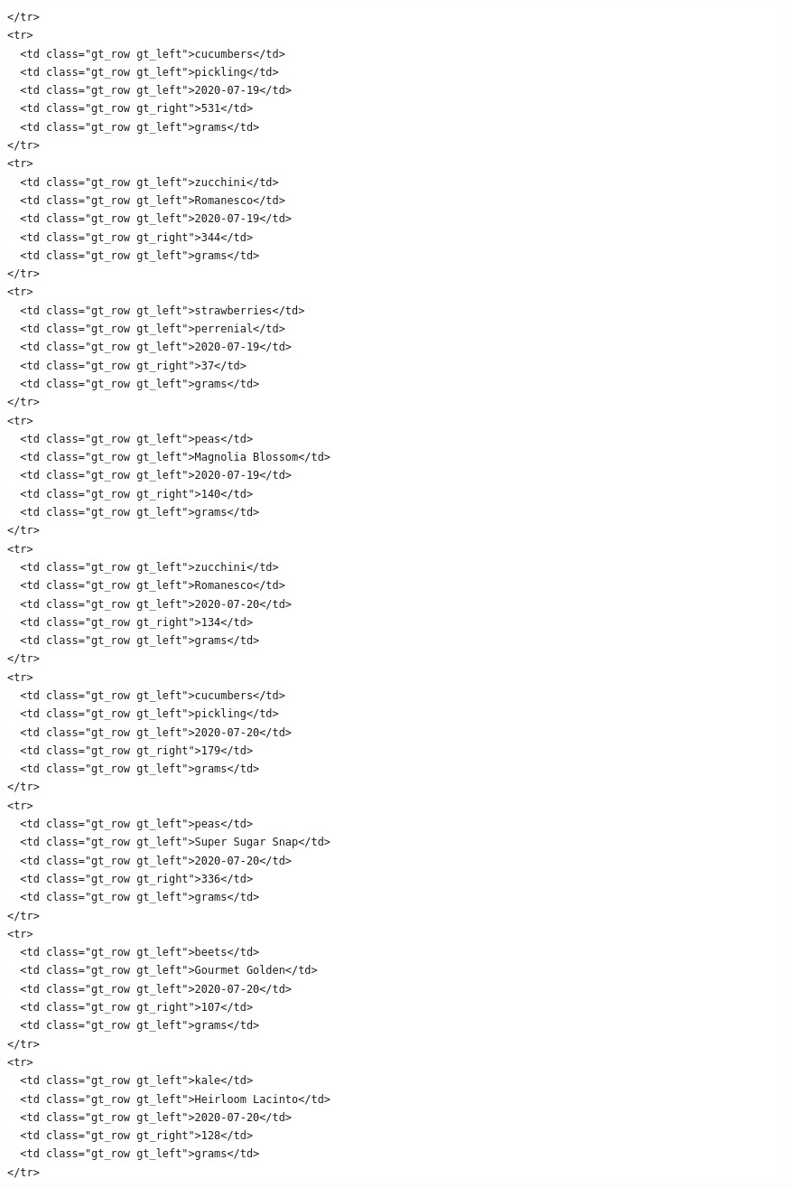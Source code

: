     </tr>
    <tr>
      <td class="gt_row gt_left">cucumbers</td>
      <td class="gt_row gt_left">pickling</td>
      <td class="gt_row gt_left">2020-07-19</td>
      <td class="gt_row gt_right">531</td>
      <td class="gt_row gt_left">grams</td>
    </tr>
    <tr>
      <td class="gt_row gt_left">zucchini</td>
      <td class="gt_row gt_left">Romanesco</td>
      <td class="gt_row gt_left">2020-07-19</td>
      <td class="gt_row gt_right">344</td>
      <td class="gt_row gt_left">grams</td>
    </tr>
    <tr>
      <td class="gt_row gt_left">strawberries</td>
      <td class="gt_row gt_left">perrenial</td>
      <td class="gt_row gt_left">2020-07-19</td>
      <td class="gt_row gt_right">37</td>
      <td class="gt_row gt_left">grams</td>
    </tr>
    <tr>
      <td class="gt_row gt_left">peas</td>
      <td class="gt_row gt_left">Magnolia Blossom</td>
      <td class="gt_row gt_left">2020-07-19</td>
      <td class="gt_row gt_right">140</td>
      <td class="gt_row gt_left">grams</td>
    </tr>
    <tr>
      <td class="gt_row gt_left">zucchini</td>
      <td class="gt_row gt_left">Romanesco</td>
      <td class="gt_row gt_left">2020-07-20</td>
      <td class="gt_row gt_right">134</td>
      <td class="gt_row gt_left">grams</td>
    </tr>
    <tr>
      <td class="gt_row gt_left">cucumbers</td>
      <td class="gt_row gt_left">pickling</td>
      <td class="gt_row gt_left">2020-07-20</td>
      <td class="gt_row gt_right">179</td>
      <td class="gt_row gt_left">grams</td>
    </tr>
    <tr>
      <td class="gt_row gt_left">peas</td>
      <td class="gt_row gt_left">Super Sugar Snap</td>
      <td class="gt_row gt_left">2020-07-20</td>
      <td class="gt_row gt_right">336</td>
      <td class="gt_row gt_left">grams</td>
    </tr>
    <tr>
      <td class="gt_row gt_left">beets</td>
      <td class="gt_row gt_left">Gourmet Golden</td>
      <td class="gt_row gt_left">2020-07-20</td>
      <td class="gt_row gt_right">107</td>
      <td class="gt_row gt_left">grams</td>
    </tr>
    <tr>
      <td class="gt_row gt_left">kale</td>
      <td class="gt_row gt_left">Heirloom Lacinto</td>
      <td class="gt_row gt_left">2020-07-20</td>
      <td class="gt_row gt_right">128</td>
      <td class="gt_row gt_left">grams</td>
    </tr>